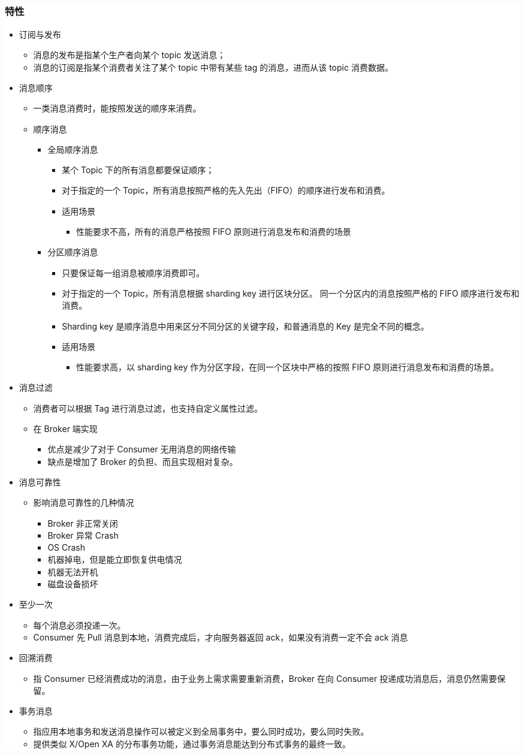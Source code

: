 ### 特性

- 订阅与发布

	- 消息的发布是指某个生产者向某个 topic 发送消息；
	- 消息的订阅是指某个消费者关注了某个 topic 中带有某些 tag 的消息，进而从该 topic 消费数据。

- 消息顺序

	- 一类消息消费时，能按照发送的顺序来消费。
	- 顺序消息

		- 全局顺序消息

			- 某个 Topic 下的所有消息都要保证顺序；
			- 对于指定的一个 Topic，所有消息按照严格的先入先出（FIFO）的顺序进行发布和消费。
			- 适用场景

				- 性能要求不高，所有的消息严格按照 FIFO 原则进行消息发布和消费的场景

		- 分区顺序消息

			- 只要保证每一组消息被顺序消费即可。
			- 对于指定的一个 Topic，所有消息根据 sharding key 进行区块分区。 同一个分区内的消息按照严格的 FIFO 顺序进行发布和消费。
			- Sharding key 是顺序消息中用来区分不同分区的关键字段，和普通消息的 Key 是完全不同的概念。
			- 适用场景

				- 性能要求高，以 sharding key 作为分区字段，在同一个区块中严格的按照 FIFO 原则进行消息发布和消费的场景。

- 消息过滤

	- 消费者可以根据 Tag 进行消息过滤，也支持自定义属性过滤。
	- 在 Broker 端实现

		- 优点是减少了对于 Consumer 无用消息的网络传输
		- 缺点是增加了 Broker 的负担、而且实现相对复杂。

- 消息可靠性

	- 影响消息可靠性的几种情况

		- Broker 非正常关闭
		- Broker 异常 Crash
		- OS Crash
		- 机器掉电，但是能立即恢复供电情况
		- 机器无法开机
		- 磁盘设备损坏

- 至少一次

	- 每个消息必须投递一次。
	- Consumer 先 Pull 消息到本地，消费完成后，才向服务器返回 ack，如果没有消费一定不会 ack 消息

- 回溯消费

	- 指 Consumer 已经消费成功的消息，由于业务上需求需要重新消费，Broker 在向 Consumer 投递成功消息后，消息仍然需要保留。

- 事务消息

	- 指应用本地事务和发送消息操作可以被定义到全局事务中，要么同时成功，要么同时失败。
	- 提供类似 X/Open XA 的分布事务功能，通过事务消息能达到分布式事务的最终一致。
